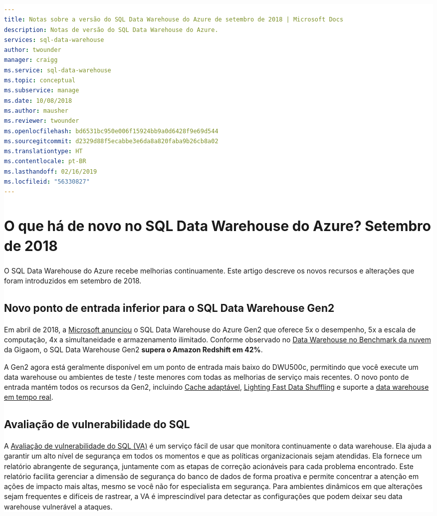 ```yaml
---
title: Notas sobre a versão do SQL Data Warehouse do Azure de setembro de 2018 | Microsoft Docs
description: Notas de versão do SQL Data Warehouse do Azure.
services: sql-data-warehouse
author: twounder
manager: craigg
ms.service: sql-data-warehouse
ms.topic: conceptual
ms.subservice: manage
ms.date: 10/08/2018
ms.author: mausher
ms.reviewer: twounder
ms.openlocfilehash: bd6531bc950e006f15924bb9a0d6428f9e69d544
ms.sourcegitcommit: d2329d88f5ecabbe3e6da8a820faba9b26cb8a02
ms.translationtype: HT
ms.contentlocale: pt-BR
ms.lasthandoff: 02/16/2019
ms.locfileid: "56330827"
---
```

# <a name="whats-new-in-azure-sql-data-warehouse-september-2018"></a>O que há de novo no SQL Data Warehouse do Azure? Setembro de 2018
O SQL Data Warehouse do Azure recebe melhorias continuamente. Este artigo descreve os novos recursos e alterações que foram introduzidos em setembro de 2018.

## <a name="new-lower-entry-point-for-sql-data-warehouse-gen2"></a>Novo ponto de entrada inferior para o SQL Data Warehouse Gen2
Em abril de 2018, a [Microsoft anunciou](https://azure.microsoft.com/blog/turbocharge-cloud-analytics-with-azure-sql-data-warehouse/) o SQL Data Warehouse do Azure Gen2 que oferece 5x o desempenho, 5x a escala de computação, 4x a simultaneidade e armazenamento ilimitado. Conforme observado no [Data Warehouse no Benchmark da nuvem](https://gigaom.com/report/data-warehouse-in-the-cloud-benchmark/) da Gigaom, o SQL Data Warehouse Gen2 **supera o Amazon Redshift em 42%**.

A Gen2 agora está geralmente disponível em um ponto de entrada mais baixo do DWU500c, permitindo que você execute um data warehouse ou ambientes de teste / teste menores com todas as melhorias de serviço mais recentes. O novo ponto de entrada mantém todos os recursos da Gen2, incluindo [Cache adaptável](https://azure.microsoft.com/blog/adaptive-caching-powers-azure-sql-data-warehouse-performance-gains/), [Lighting Fast Data Shuffling](https://azure.microsoft.com/blog/lightning-fast-query-performance-with-azure-sql-data-warehouse/) e suporte a [data warehouse em tempo real](https://azure.microsoft.com/blog/enabling-real-time-data-warehousing-with-azure-sql-data-warehouse/).

## <a name="sql-vulnerability-assessment"></a>Avaliação de vulnerabilidade do SQL
A [Avaliação de vulnerabilidade do SQL (VA)](https://blogs.msdn.microsoft.com/sqlsecurity/2018/09/25/sql-vulnerability-assessment-now-supports-azure-sql-data-warehouse-and-azure-sql-database-managed-instance/) é um serviço fácil de usar que monitora continuamente o data warehouse. Ela ajuda a garantir um alto nível de segurança em todos os momentos e que as políticas organizacionais sejam atendidas. Ela fornece um relatório abrangente de segurança, juntamente com as etapas de correção acionáveis para cada problema encontrado. Este relatório facilita gerenciar a dimensão de segurança do banco de dados de forma proativa e permite concentrar a atenção em ações de impacto mais altas, mesmo se você não for especialista em segurança. Para ambientes dinâmicos em que alterações sejam frequentes e difíceis de rastrear, a VA é imprescindível para detectar as configurações que podem deixar seu data warehouse vulnerável a ataques.
